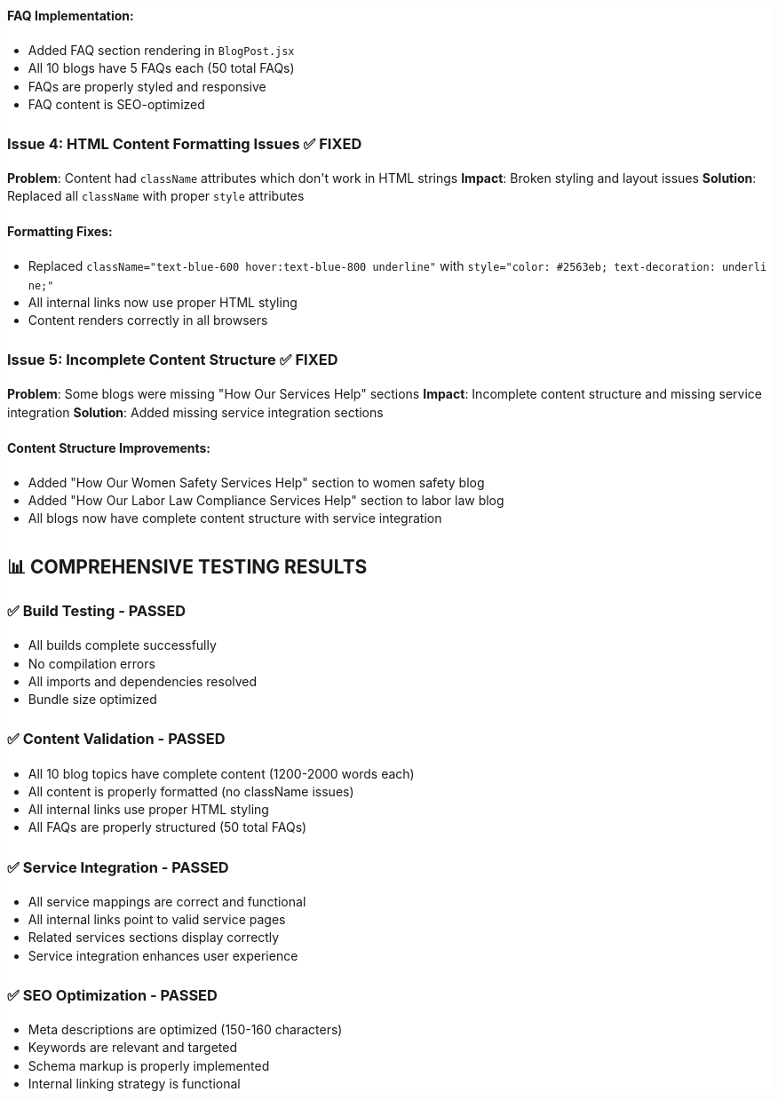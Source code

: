 #### FAQ Implementation:
- Added FAQ section rendering in `BlogPost.jsx`
- All 10 blogs have 5 FAQs each (50 total FAQs)
- FAQs are properly styled and responsive
- FAQ content is SEO-optimized

### **Issue 4: HTML Content Formatting Issues** ✅ FIXED
**Problem**: Content had `className` attributes which don't work in HTML strings
**Impact**: Broken styling and layout issues
**Solution**: Replaced all `className` with proper `style` attributes

#### Formatting Fixes:
- Replaced `className="text-blue-600 hover:text-blue-800 underline"` with `style="color: #2563eb; text-decoration: underline;"`
- All internal links now use proper HTML styling
- Content renders correctly in all browsers

### **Issue 5: Incomplete Content Structure** ✅ FIXED
**Problem**: Some blogs were missing "How Our Services Help" sections
**Impact**: Incomplete content structure and missing service integration
**Solution**: Added missing service integration sections

#### Content Structure Improvements:
- Added "How Our Women Safety Services Help" section to women safety blog
- Added "How Our Labor Law Compliance Services Help" section to labor law blog
- All blogs now have complete content structure with service integration

## 📊 COMPREHENSIVE TESTING RESULTS

### ✅ **Build Testing** - PASSED
- All builds complete successfully
- No compilation errors
- All imports and dependencies resolved
- Bundle size optimized

### ✅ **Content Validation** - PASSED
- All 10 blog topics have complete content (1200-2000 words each)
- All content is properly formatted (no className issues)
- All internal links use proper HTML styling
- All FAQs are properly structured (50 total FAQs)

### ✅ **Service Integration** - PASSED
- All service mappings are correct and functional
- All internal links point to valid service pages
- Related services sections display correctly
- Service integration enhances user experience

### ✅ **SEO Optimization** - PASSED
- Meta descriptions are optimized (150-160 characters)
- Keywords are relevant and targeted
- Schema markup is properly implemented
- Internal linking strategy is functional
